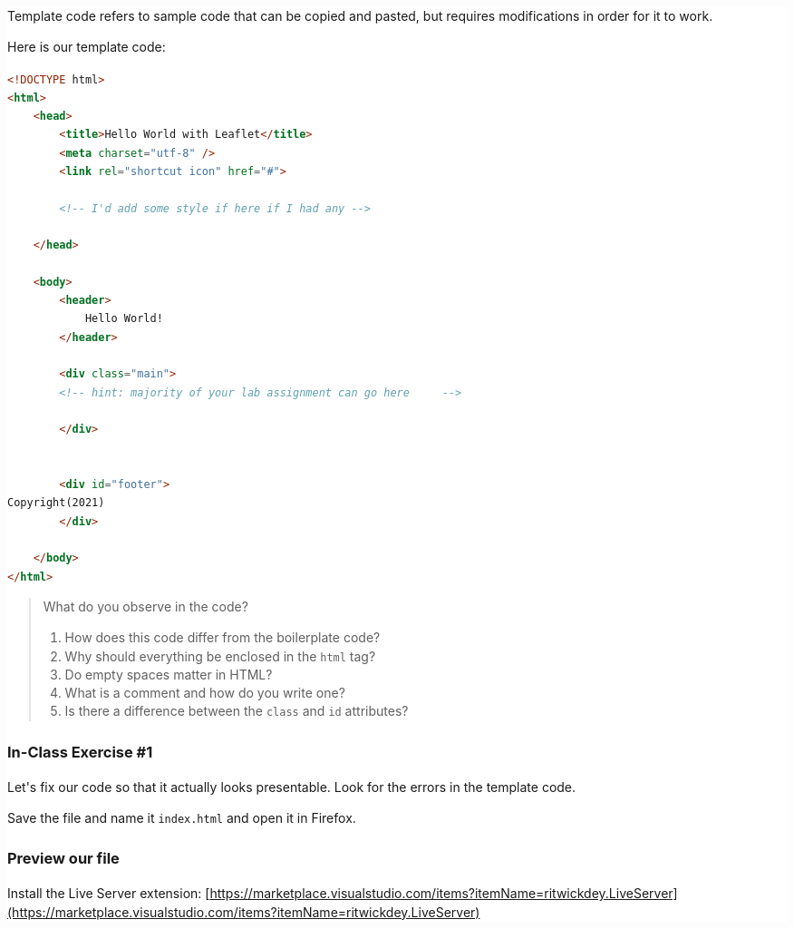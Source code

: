 Template code refers to sample code that can be copied and pasted, but requires modifications in order for it to work.

Here is our template code:

```html
<!DOCTYPE html>
<html>
    <head>
        <title>Hello World with Leaflet</title>
        <meta charset="utf-8" />
        <link rel="shortcut icon" href="#">

        <!-- I'd add some style if here if I had any -->

    </head>
    
    <body>
        <header>
            Hello World!
        </header>
        
        <div class="main">
        <!-- hint: majority of your lab assignment can go here     -->
        
        </div>


        <div id="footer">
Copyright(2021)
        </div>
        
    </body>
</html>
```

> What do you observe in the code? 
> 1. How does this code differ from the boilerplate code?
> 2. Why should everything be enclosed in the `html` tag?
> 3. Do empty spaces matter in HTML?
> 4. What is a comment and how do you write one?
> 5. Is there a difference between the `class` and `id` attributes?

### In-Class Exercise #1
Let's fix our code so that it actually looks presentable. Look for the errors in the template code.

Save the file and name it `index.html` and open it in Firefox.

### Preview our file
Install the Live Server extension:
[https://marketplace.visualstudio.com/items?itemName=ritwickdey.LiveServer](https://marketplace.visualstudio.com/items?itemName=ritwickdey.LiveServer)
